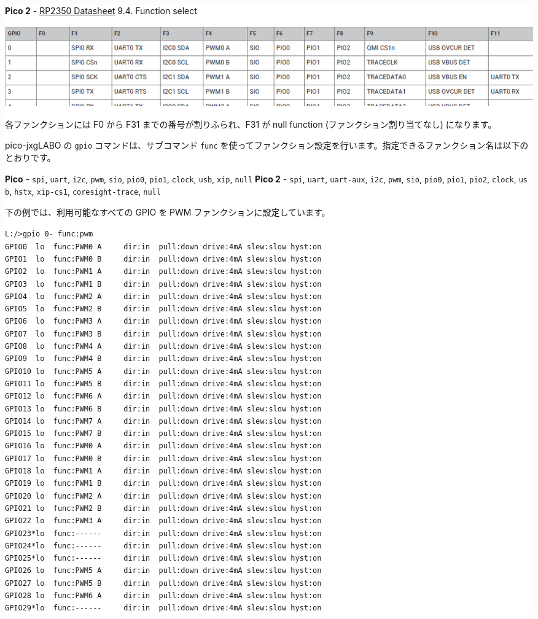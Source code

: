 **Pico 2** - [RP2350 Datasheet](https://datasheets.raspberrypi.com/rp2350/rp2350-datasheet.pdf) 9.4. Function select

![pico2-function.png](/images/2025-08-03-labo-gpio/pico2-function.png)

各ファンクションには F0 から F31 までの番号が割りふられ、F31 が null function (ファンクション割り当てなし) になります。

pico-jxgLABO の `gpio` コマンドは、サブコマンド `func` を使ってファンクション設定を行います。指定できるファンクション名は以下のとおりです。

**Pico** - `spi`, `uart`, `i2c`, `pwm`, `sio`, `pio0`, `pio1`, `clock`, `usb`, `xip`, `null`
**Pico 2** - `spi`, `uart`, `uart-aux`, `i2c`, `pwm`, `sio`, `pio0`, `pio1`, `pio2`, `clock`, `usb`, `hstx`, `xip-cs1`, `coresight-trace`, `null`

下の例では、利用可能なすべての GPIO を PWM ファンクションに設定しています。

```text
L:/>gpio 0- func:pwm
GPIO0  lo  func:PWM0 A     dir:in  pull:down drive:4mA slew:slow hyst:on
GPIO1  lo  func:PWM0 B     dir:in  pull:down drive:4mA slew:slow hyst:on
GPIO2  lo  func:PWM1 A     dir:in  pull:down drive:4mA slew:slow hyst:on
GPIO3  lo  func:PWM1 B     dir:in  pull:down drive:4mA slew:slow hyst:on
GPIO4  lo  func:PWM2 A     dir:in  pull:down drive:4mA slew:slow hyst:on
GPIO5  lo  func:PWM2 B     dir:in  pull:down drive:4mA slew:slow hyst:on
GPIO6  lo  func:PWM3 A     dir:in  pull:down drive:4mA slew:slow hyst:on
GPIO7  lo  func:PWM3 B     dir:in  pull:down drive:4mA slew:slow hyst:on
GPIO8  lo  func:PWM4 A     dir:in  pull:down drive:4mA slew:slow hyst:on
GPIO9  lo  func:PWM4 B     dir:in  pull:down drive:4mA slew:slow hyst:on
GPIO10 lo  func:PWM5 A     dir:in  pull:down drive:4mA slew:slow hyst:on
GPIO11 lo  func:PWM5 B     dir:in  pull:down drive:4mA slew:slow hyst:on
GPIO12 lo  func:PWM6 A     dir:in  pull:down drive:4mA slew:slow hyst:on
GPIO13 lo  func:PWM6 B     dir:in  pull:down drive:4mA slew:slow hyst:on
GPIO14 lo  func:PWM7 A     dir:in  pull:down drive:4mA slew:slow hyst:on
GPIO15 lo  func:PWM7 B     dir:in  pull:down drive:4mA slew:slow hyst:on
GPIO16 lo  func:PWM0 A     dir:in  pull:down drive:4mA slew:slow hyst:on
GPIO17 lo  func:PWM0 B     dir:in  pull:down drive:4mA slew:slow hyst:on
GPIO18 lo  func:PWM1 A     dir:in  pull:down drive:4mA slew:slow hyst:on
GPIO19 lo  func:PWM1 B     dir:in  pull:down drive:4mA slew:slow hyst:on
GPIO20 lo  func:PWM2 A     dir:in  pull:down drive:4mA slew:slow hyst:on
GPIO21 lo  func:PWM2 B     dir:in  pull:down drive:4mA slew:slow hyst:on
GPIO22 lo  func:PWM3 A     dir:in  pull:down drive:4mA slew:slow hyst:on
GPIO23*lo  func:------     dir:in  pull:down drive:4mA slew:slow hyst:on
GPIO24*lo  func:------     dir:in  pull:down drive:4mA slew:slow hyst:on
GPIO25*lo  func:------     dir:in  pull:down drive:4mA slew:slow hyst:on
GPIO26 lo  func:PWM5 A     dir:in  pull:down drive:4mA slew:slow hyst:on
GPIO27 lo  func:PWM5 B     dir:in  pull:down drive:4mA slew:slow hyst:on
GPIO28 lo  func:PWM6 A     dir:in  pull:down drive:4mA slew:slow hyst:on
GPIO29*lo  func:------     dir:in  pull:down drive:4mA slew:slow hyst:on
```
